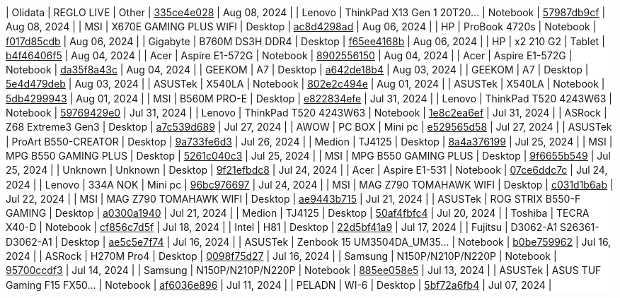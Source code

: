 | Olidata       | REGLO LIVE                  | Other       | [335ce4e028](https://linux-hardware.org/?probe=335ce4e028) | Aug 08, 2024 |
| Lenovo        | ThinkPad X13 Gen 1 20T20... | Notebook    | [57987db9cf](https://linux-hardware.org/?probe=57987db9cf) | Aug 08, 2024 |
| MSI           | X670E GAMING PLUS WIFI      | Desktop     | [ac8d4298ad](https://linux-hardware.org/?probe=ac8d4298ad) | Aug 06, 2024 |
| HP            | ProBook 4720s               | Notebook    | [f017d85cdb](https://linux-hardware.org/?probe=f017d85cdb) | Aug 06, 2024 |
| Gigabyte      | B760M DS3H DDR4             | Desktop     | [f65ee4168b](https://linux-hardware.org/?probe=f65ee4168b) | Aug 06, 2024 |
| HP            | x2 210 G2                   | Tablet      | [b4f46406f5](https://linux-hardware.org/?probe=b4f46406f5) | Aug 04, 2024 |
| Acer          | Aspire E1-572G              | Notebook    | [8902556150](https://linux-hardware.org/?probe=8902556150) | Aug 04, 2024 |
| Acer          | Aspire E1-572G              | Notebook    | [da35f8a43c](https://linux-hardware.org/?probe=da35f8a43c) | Aug 04, 2024 |
| GEEKOM        | A7                          | Desktop     | [a642de18b4](https://linux-hardware.org/?probe=a642de18b4) | Aug 03, 2024 |
| GEEKOM        | A7                          | Desktop     | [5e4d479deb](https://linux-hardware.org/?probe=5e4d479deb) | Aug 03, 2024 |
| ASUSTek       | X540LA                      | Notebook    | [802e2c494e](https://linux-hardware.org/?probe=802e2c494e) | Aug 01, 2024 |
| ASUSTek       | X540LA                      | Notebook    | [5db4299943](https://linux-hardware.org/?probe=5db4299943) | Aug 01, 2024 |
| MSI           | B560M PRO-E                 | Desktop     | [e822834efe](https://linux-hardware.org/?probe=e822834efe) | Jul 31, 2024 |
| Lenovo        | ThinkPad T520 4243W63       | Notebook    | [59769429e0](https://linux-hardware.org/?probe=59769429e0) | Jul 31, 2024 |
| Lenovo        | ThinkPad T520 4243W63       | Notebook    | [1e8c2ea6ef](https://linux-hardware.org/?probe=1e8c2ea6ef) | Jul 31, 2024 |
| ASRock        | Z68 Extreme3 Gen3           | Desktop     | [a7c539d689](https://linux-hardware.org/?probe=a7c539d689) | Jul 27, 2024 |
| AWOW          | PC BOX                      | Mini pc     | [e529565d58](https://linux-hardware.org/?probe=e529565d58) | Jul 27, 2024 |
| ASUSTek       | ProArt B550-CREATOR         | Desktop     | [9a733fe6d3](https://linux-hardware.org/?probe=9a733fe6d3) | Jul 26, 2024 |
| Medion        | TJ4125                      | Desktop     | [8a4a376199](https://linux-hardware.org/?probe=8a4a376199) | Jul 25, 2024 |
| MSI           | MPG B550 GAMING PLUS        | Desktop     | [5261c040c3](https://linux-hardware.org/?probe=5261c040c3) | Jul 25, 2024 |
| MSI           | MPG B550 GAMING PLUS        | Desktop     | [9f6655b549](https://linux-hardware.org/?probe=9f6655b549) | Jul 25, 2024 |
| Unknown       | Unknown                     | Desktop     | [9f21efbdc8](https://linux-hardware.org/?probe=9f21efbdc8) | Jul 24, 2024 |
| Acer          | Aspire E1-531               | Notebook    | [07ce6ddc7c](https://linux-hardware.org/?probe=07ce6ddc7c) | Jul 24, 2024 |
| Lenovo        | 334A NOK                    | Mini pc     | [96bc976697](https://linux-hardware.org/?probe=96bc976697) | Jul 24, 2024 |
| MSI           | MAG Z790 TOMAHAWK WIFI      | Desktop     | [c031d1b6ab](https://linux-hardware.org/?probe=c031d1b6ab) | Jul 22, 2024 |
| MSI           | MAG Z790 TOMAHAWK WIFI      | Desktop     | [ae9443b715](https://linux-hardware.org/?probe=ae9443b715) | Jul 21, 2024 |
| ASUSTek       | ROG STRIX B550-F GAMING     | Desktop     | [a0300a1940](https://linux-hardware.org/?probe=a0300a1940) | Jul 21, 2024 |
| Medion        | TJ4125                      | Desktop     | [50af4fbfc4](https://linux-hardware.org/?probe=50af4fbfc4) | Jul 20, 2024 |
| Toshiba       | TECRA X40-D                 | Notebook    | [cf856c7d5f](https://linux-hardware.org/?probe=cf856c7d5f) | Jul 18, 2024 |
| Intel         | H81                         | Desktop     | [22d5bf41a9](https://linux-hardware.org/?probe=22d5bf41a9) | Jul 17, 2024 |
| Fujitsu       | D3062-A1 S26361-D3062-A1    | Desktop     | [ae5c5e7f74](https://linux-hardware.org/?probe=ae5c5e7f74) | Jul 16, 2024 |
| ASUSTek       | Zenbook 15 UM3504DA_UM35... | Notebook    | [b0be759962](https://linux-hardware.org/?probe=b0be759962) | Jul 16, 2024 |
| ASRock        | H270M Pro4                  | Desktop     | [0098f75d27](https://linux-hardware.org/?probe=0098f75d27) | Jul 16, 2024 |
| Samsung       | N150P/N210P/N220P           | Notebook    | [95700ccdf3](https://linux-hardware.org/?probe=95700ccdf3) | Jul 14, 2024 |
| Samsung       | N150P/N210P/N220P           | Notebook    | [885ee058e5](https://linux-hardware.org/?probe=885ee058e5) | Jul 13, 2024 |
| ASUSTek       | ASUS TUF Gaming F15 FX50... | Notebook    | [af6036e896](https://linux-hardware.org/?probe=af6036e896) | Jul 11, 2024 |
| PELADN        | WI-6                        | Desktop     | [5bf72a6fb4](https://linux-hardware.org/?probe=5bf72a6fb4) | Jul 07, 2024 |